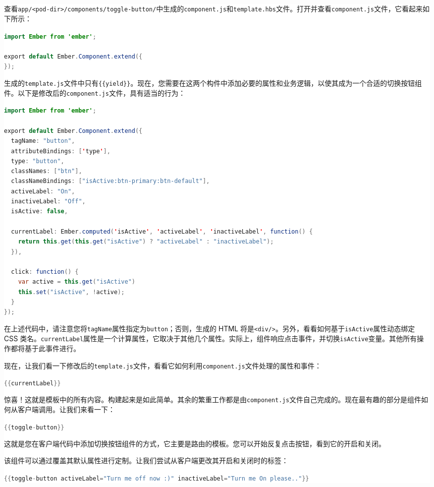 查看`app/<pod-dir>/components/toggle-button/`中生成的`component.js`和`template.hbs`文件。打开并查看`component.js`文件，它看起来如下所示：

```java
import Ember from 'ember';

export default Ember.Component.extend({
});
```

生成的`template.js`文件中只有`{{yield}}`。现在，您需要在这两个构件中添加必要的属性和业务逻辑，以使其成为一个合适的切换按钮组件。以下是修改后的`component.js`文件，具有适当的行为：

```java
import Ember from 'ember';

export default Ember.Component.extend({
  tagName: "button",
  attributeBindings: ['type'],
  type: "button",
  classNames: ["btn"],
  classNameBindings: ["isActive:btn-primary:btn-default"],
  activeLabel: "On",
  inactiveLabel: "Off",
  isActive: false,

  currentLabel: Ember.computed('isActive', 'activeLabel', 'inactiveLabel', function() {
    return this.get(this.get("isActive") ? "activeLabel" : "inactiveLabel");
  }),

  click: function() {
    var active = this.get("isActive")
    this.set("isActive", !active);
  }
});
```

在上述代码中，请注意您将`tagName`属性指定为`button`；否则，生成的 HTML 将是`<div/>`。另外，看看如何基于`isActive`属性动态绑定 CSS 类名。`currentLabel`属性是一个计算属性，它取决于其他几个属性。实际上，组件响应点击事件，并切换`isActive`变量。其他所有操作都将基于此事件进行。

现在，让我们看一下修改后的`template.js`文件，看看它如何利用`component.js`文件处理的属性和事件：

```java
{{currentLabel}}
```

惊喜！这就是模板中的所有内容。构建起来是如此简单。其余的繁重工作都是由`component.js`文件自己完成的。现在最有趣的部分是组件如何从客户端调用。让我们来看一下：

```java
{{toggle-button}}
```

这就是您在客户端代码中添加切换按钮组件的方式，它主要是路由的模板。您可以开始反复点击按钮，看到它的开启和关闭。

该组件可以通过覆盖其默认属性进行定制。让我们尝试从客户端更改其开启和关闭时的标签：

```java
{{toggle-button activeLabel="Turn me off now :)" inactiveLabel="Turn me On please.."}}
```
